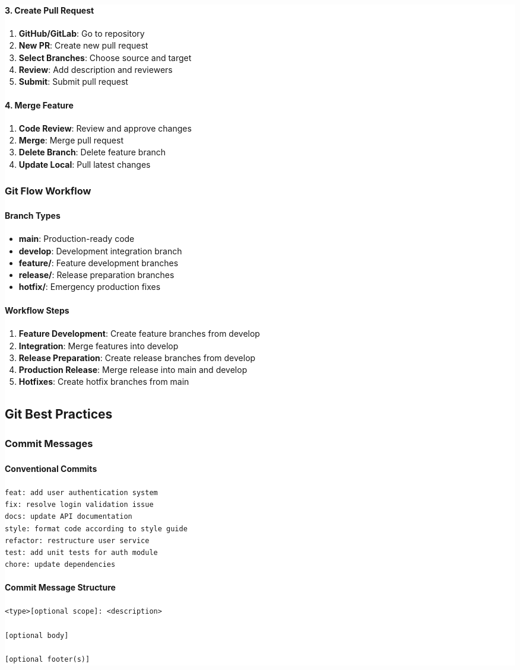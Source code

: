 #### 3. Create Pull Request
1. **GitHub/GitLab**: Go to repository
2. **New PR**: Create new pull request
3. **Select Branches**: Choose source and target
4. **Review**: Add description and reviewers
5. **Submit**: Submit pull request

#### 4. Merge Feature
1. **Code Review**: Review and approve changes
2. **Merge**: Merge pull request
3. **Delete Branch**: Delete feature branch
4. **Update Local**: Pull latest changes

### Git Flow Workflow

#### Branch Types
- **main**: Production-ready code
- **develop**: Development integration branch
- **feature/**: Feature development branches
- **release/**: Release preparation branches
- **hotfix/**: Emergency production fixes

#### Workflow Steps
1. **Feature Development**: Create feature branches from develop
2. **Integration**: Merge features into develop
3. **Release Preparation**: Create release branches from develop
4. **Production Release**: Merge release into main and develop
5. **Hotfixes**: Create hotfix branches from main

## Git Best Practices

### Commit Messages

#### Conventional Commits
```
feat: add user authentication system
fix: resolve login validation issue
docs: update API documentation
style: format code according to style guide
refactor: restructure user service
test: add unit tests for auth module
chore: update dependencies
```

#### Commit Message Structure
```
<type>[optional scope]: <description>

[optional body]

[optional footer(s)]
```
